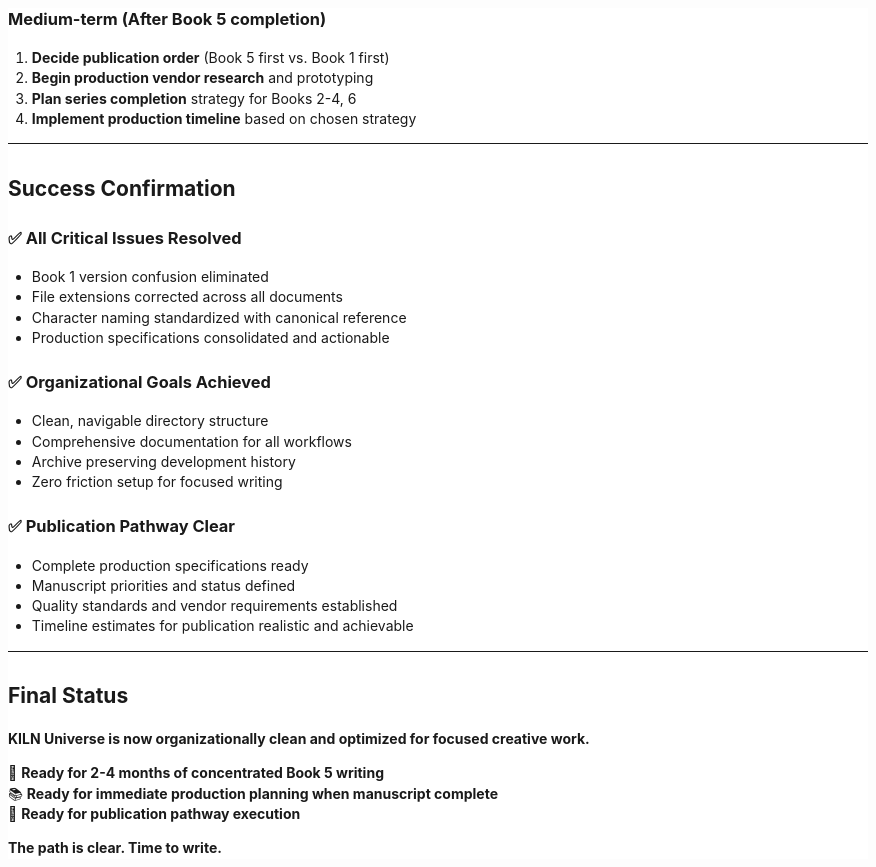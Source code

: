 ### Medium-term (After Book 5 completion)
1. **Decide publication order** (Book 5 first vs. Book 1 first)
2. **Begin production vendor research** and prototyping
3. **Plan series completion** strategy for Books 2-4, 6
4. **Implement production timeline** based on chosen strategy

---

## Success Confirmation

### ✅ All Critical Issues Resolved
- Book 1 version confusion eliminated
- File extensions corrected across all documents
- Character naming standardized with canonical reference
- Production specifications consolidated and actionable

### ✅ Organizational Goals Achieved
- Clean, navigable directory structure
- Comprehensive documentation for all workflows
- Archive preserving development history
- Zero friction setup for focused writing

### ✅ Publication Pathway Clear
- Complete production specifications ready
- Manuscript priorities and status defined
- Quality standards and vendor requirements established
- Timeline estimates for publication realistic and achievable

---

## Final Status

**KILN Universe is now organizationally clean and optimized for focused creative work.**

🎯 **Ready for 2-4 months of concentrated Book 5 writing**  
📚 **Ready for immediate production planning when manuscript complete**  
🚀 **Ready for publication pathway execution**  

**The path is clear. Time to write.**
